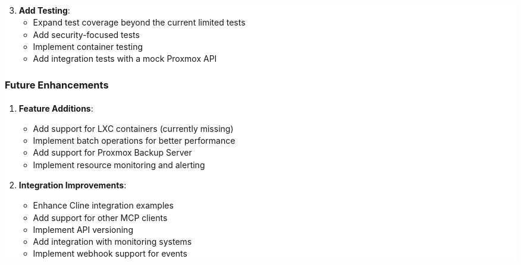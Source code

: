 3. **Add Testing**:
   - Expand test coverage beyond the current limited tests
   - Add security-focused tests
   - Implement container testing
   - Add integration tests with a mock Proxmox API

### Future Enhancements

1. **Feature Additions**:
   - Add support for LXC containers (currently missing)
   - Implement batch operations for better performance
   - Add support for Proxmox Backup Server
   - Implement resource monitoring and alerting

2. **Integration Improvements**:
   - Enhance Cline integration examples
   - Add support for other MCP clients
   - Implement API versioning
   - Add integration with monitoring systems
   - Implement webhook support for events